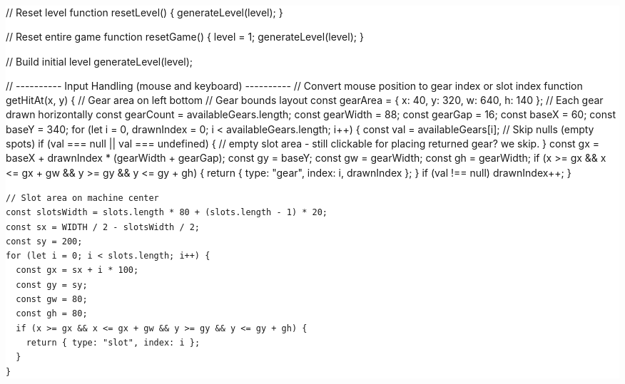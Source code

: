   // Reset level
  function resetLevel() {
    generateLevel(level);
  }

  // Reset entire game
  function resetGame() {
    level = 1;
    generateLevel(level);
  }

  // Build initial level
  generateLevel(level);

  // ---------- Input Handling (mouse and keyboard) ----------
  // Convert mouse position to gear index or slot index
  function getHitAt(x, y) {
    // Gear area on left bottom
    // Gear bounds layout
    const gearArea = { x: 40, y: 320, w: 640, h: 140 };
    // Each gear drawn horizontally
    const gearCount = availableGears.length;
    const gearWidth = 88;
    const gearGap = 16;
    const baseX = 60;
    const baseY = 340;
    for (let i = 0, drawnIndex = 0; i < availableGears.length; i++) {
      const val = availableGears[i];
      // Skip nulls (empty spots)
      if (val === null || val === undefined) {
        // empty slot area - still clickable for placing returned gear? we skip.
      }
      const gx = baseX + drawnIndex * (gearWidth + gearGap);
      const gy = baseY;
      const gw = gearWidth;
      const gh = gearWidth;
      if (x >= gx && x <= gx + gw && y >= gy && y <= gy + gh) {
        return { type: "gear", index: i, drawnIndex };
      }
      if (val !== null) drawnIndex++;
    }

    // Slot area on machine center
    const slotsWidth = slots.length * 80 + (slots.length - 1) * 20;
    const sx = WIDTH / 2 - slotsWidth / 2;
    const sy = 200;
    for (let i = 0; i < slots.length; i++) {
      const gx = sx + i * 100;
      const gy = sy;
      const gw = 80;
      const gh = 80;
      if (x >= gx && x <= gx + gw && y >= gy && y <= gy + gh) {
        return { type: "slot", index: i };
      }
    }
